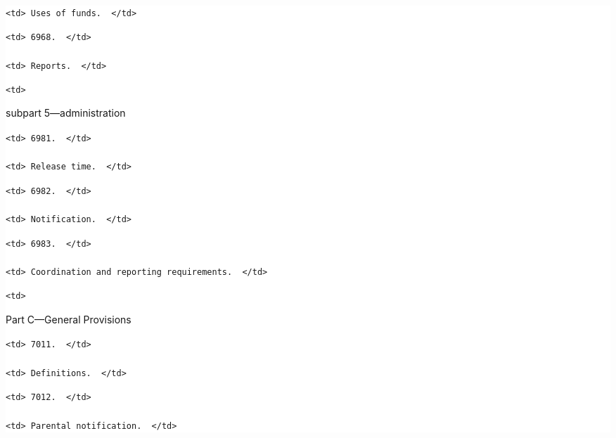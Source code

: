     <td> Uses of funds.  </td>

  </tr>

  <tr>

    <td> 6968.  </td>

    <td> Reports.  </td>

  </tr>

  <tr>

    <td> 

subpart 5—administration  </td>

  </tr>

  <tr>

    <td> 6981.  </td>

    <td> Release time.  </td>

  </tr>

  <tr>

    <td> 6982.  </td>

    <td> Notification.  </td>

  </tr>

  <tr>

    <td> 6983.  </td>

    <td> Coordination and reporting requirements.  </td>

  </tr>

  <tr>

    <td> 

Part C—General Provisions  </td>

  </tr>

  <tr>

    <td> 7011.  </td>

    <td> Definitions.  </td>

  </tr>

  <tr>

    <td> 7012.  </td>

    <td> Parental notification.  </td>
